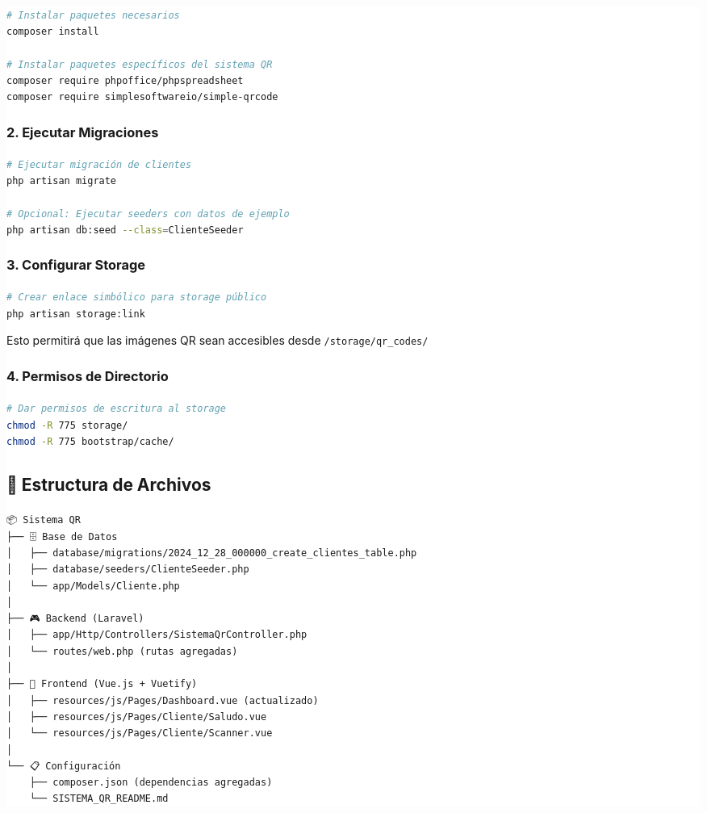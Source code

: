 ```bash
# Instalar paquetes necesarios
composer install

# Instalar paquetes específicos del sistema QR
composer require phpoffice/phpspreadsheet
composer require simplesoftwareio/simple-qrcode
```

### 2. Ejecutar Migraciones

```bash
# Ejecutar migración de clientes
php artisan migrate

# Opcional: Ejecutar seeders con datos de ejemplo
php artisan db:seed --class=ClienteSeeder
```

### 3. Configurar Storage

```bash
# Crear enlace simbólico para storage público
php artisan storage:link
```

Esto permitirá que las imágenes QR sean accesibles desde `/storage/qr_codes/`

### 4. Permisos de Directorio

```bash
# Dar permisos de escritura al storage
chmod -R 775 storage/
chmod -R 775 bootstrap/cache/
```

## 📁 Estructura de Archivos

```
📦 Sistema QR
├── 🗄️ Base de Datos
│   ├── database/migrations/2024_12_28_000000_create_clientes_table.php
│   ├── database/seeders/ClienteSeeder.php
│   └── app/Models/Cliente.php
│
├── 🎮 Backend (Laravel)
│   ├── app/Http/Controllers/SistemaQrController.php
│   └── routes/web.php (rutas agregadas)
│
├── 🎨 Frontend (Vue.js + Vuetify)
│   ├── resources/js/Pages/Dashboard.vue (actualizado)
│   ├── resources/js/Pages/Cliente/Saludo.vue
│   └── resources/js/Pages/Cliente/Scanner.vue
│
└── 📋 Configuración
    ├── composer.json (dependencias agregadas)
    └── SISTEMA_QR_README.md
```
